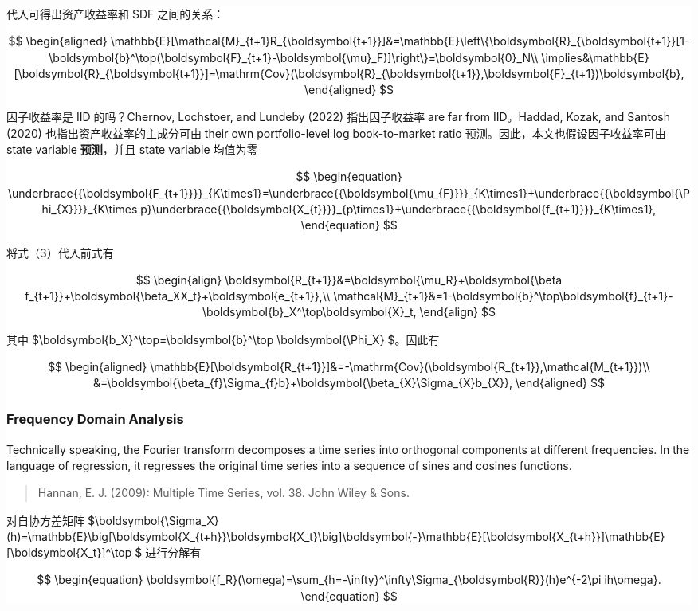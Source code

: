 代入可得出资产收益率和 SDF 之间的关系：

$$
\begin{aligned}
\mathbb{E}[\mathcal{M}_{t+1}R_{\boldsymbol{t+1}}]&=\mathbb{E}\left\{\boldsymbol{R}_{\boldsymbol{t+1}}[1-\boldsymbol{b}^\top(\boldsymbol{F}_{t+1}-\boldsymbol{\mu}_F)]\right\}=\boldsymbol{0}_N\\
\implies&\mathbb{E}[\boldsymbol{R}_{\boldsymbol{t+1}}]=\mathrm{Cov}(\boldsymbol{R}_{\boldsymbol{t+1}},\boldsymbol{F}_{t+1})\boldsymbol{b},
\end{aligned}
$$

因子收益率是 IID 的吗？Chernov, Lochstoer, and Lundeby (2022) 指出因子收益率 are far from IID。Haddad, Kozak, and Santosh (2020) 也指出资产收益率的主成分可由 their own portfolio-level log book-to-market ratio 预测。因此，本文也假设因子收益率可由 state variable **预测**，并且 state variable 均值为零

$$
\begin{equation}
    \underbrace{{\boldsymbol{F_{t+1}}}}_{K\times1}=\underbrace{{\boldsymbol{\mu_{F}}}}_{K\times1}+\underbrace{{\boldsymbol{\Phi_{X}}}}_{K\times p}\underbrace{{\boldsymbol{X_{t}}}}_{p\times1}+\underbrace{{\boldsymbol{f_{t+1}}}}_{K\times1},
\end{equation}
$$

将式（3）代入前式有

$$
\begin{align}
\boldsymbol{R_{t+1}}&=\boldsymbol{\mu_R}+\boldsymbol{\beta f_{t+1}}+\boldsymbol{\beta_XX_t}+\boldsymbol{e_{t+1}},\\
\mathcal{M}_{t+1}&=1-\boldsymbol{b}^\top\boldsymbol{f}_{t+1}-\boldsymbol{b}_X^\top\boldsymbol{X}_t,
\end{align}
$$

其中 $\boldsymbol{b_X}^\top=\boldsymbol{b}^\top \boldsymbol{\Phi_X} $。因此有

$$
\begin{aligned}
    \mathbb{E}[\boldsymbol{R_{t+1}}]&=-\mathrm{Cov}(\boldsymbol{R_{t+1}},\mathcal{M_{t+1}})\\
    &=\boldsymbol{\beta_{f}\Sigma_{f}b}+\boldsymbol{\beta_{X}\Sigma_{X}b_{X}},
\end{aligned}
$$


### Frequency Domain Analysis

Technically speaking, the Fourier transform decomposes a time series into orthogonal components at different frequencies. In the language of regression, it regresses the original time series into a sequence of sines and cosines functions.

> Hannan, E. J. (2009): Multiple Time Series, vol. 38. John Wiley & Sons.

对自协方差矩阵 $\boldsymbol{\Sigma_X}(h)=\mathbb{E}\big[\boldsymbol{X_{t+h}}\boldsymbol{X_t}\big]\boldsymbol{-}\mathbb{E}[\boldsymbol{X_{t+h}}]\mathbb{E}[\boldsymbol{X_t}]^\top $ 进行分解有

$$
\begin{equation}
    \boldsymbol{f_R}(\omega)=\sum_{h=-\infty}^\infty\Sigma_{\boldsymbol{R}}(h)e^{-2\pi ih\omega}.
\end{equation}
$$
